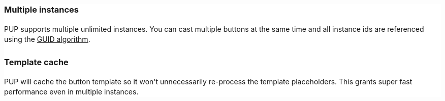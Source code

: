 ### Multiple instances

PUP supports multiple unlimited instances. You can cast multiple buttons at the same time and all instance ids are referenced using the [GUID algorithm](https://en.wikipedia.org/wiki/Universally_unique_identifier).

### Template cache

PUP will cache the button template so it won't unnecessarily re-process the template placeholders. This grants super fast performance even in multiple instances.
